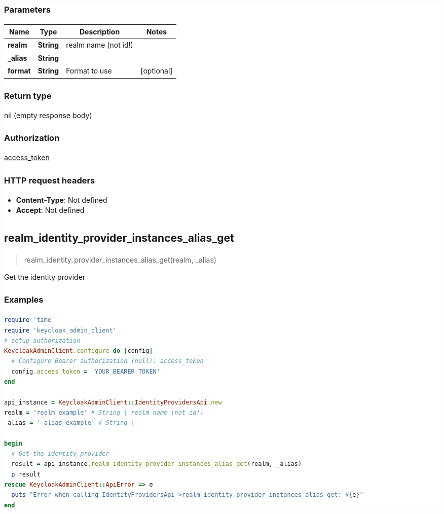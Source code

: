 ### Parameters

| Name | Type | Description | Notes |
| ---- | ---- | ----------- | ----- |
| **realm** | **String** | realm name (not id!) |  |
| **_alias** | **String** |  |  |
| **format** | **String** | Format to use | [optional] |

### Return type

nil (empty response body)

### Authorization

[access_token](../README.md#access_token)

### HTTP request headers

- **Content-Type**: Not defined
- **Accept**: Not defined


## realm_identity_provider_instances_alias_get

> <IdentityProviderRepresentation> realm_identity_provider_instances_alias_get(realm, _alias)

Get the identity provider

### Examples

```ruby
require 'time'
require 'keycloak_admin_client'
# setup authorization
KeycloakAdminClient.configure do |config|
  # Configure Bearer authorization (null): access_token
  config.access_token = 'YOUR_BEARER_TOKEN'
end

api_instance = KeycloakAdminClient::IdentityProvidersApi.new
realm = 'realm_example' # String | realm name (not id!)
_alias = '_alias_example' # String | 

begin
  # Get the identity provider
  result = api_instance.realm_identity_provider_instances_alias_get(realm, _alias)
  p result
rescue KeycloakAdminClient::ApiError => e
  puts "Error when calling IdentityProvidersApi->realm_identity_provider_instances_alias_get: #{e}"
end
```
